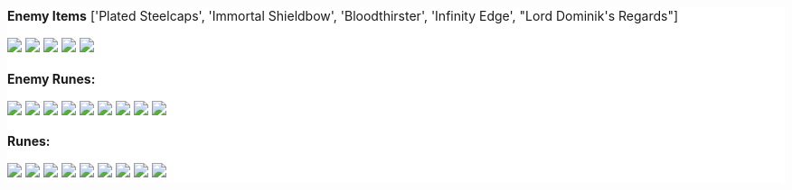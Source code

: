 **Enemy Items** ['Plated Steelcaps', 'Immortal Shieldbow', 'Bloodthirster', 'Infinity Edge', "Lord Dominik's Regards"]





![](/item/3047.png)
![](/item/6673.png)
![](/item/3072.png)
![](/item/3031.png)
![](/item/3036.png)



**Enemy Runes:**





![](/Styles/Precision/FleetFootwork/FleetFootwork.png)
![](/Styles/Precision/Overheal.png)
![](/Styles/Precision/LegendAlacrity/LegendAlacrity.png)
![](/Styles/Precision/CoupDeGrace/CoupDeGrace.png)
![](/Styles/Domination/EyeballCollection/EyeballCollection.png)
![](/Styles/Domination/TreasureHunter/TreasureHunter.png)
![](/StatMods/StatModsAttackSpeedIcon.png)
![](/StatMods/StatModsAdaptiveForceIcon.png)
![](/StatMods/StatModsHealthScalingIcon.png)



**Runes:**


![](/Styles/Precision/PressTheAttack/PressTheAttack.png)
![](/Styles/Precision/Overheal.png)
![](/Styles/Precision/LegendAlacrity/LegendAlacrity.png)
![](/Styles/Precision/CutDown/CutDown.png)
![](/Styles/Sorcery/AbsoluteFocus/AbsoluteFocus.png)
![](/Styles/Sorcery/GatheringStorm/GatheringStorm.png)
![](/StatMods/StatModsAttackSpeedIcon.png)
![](/StatMods/StatModsAdaptiveForceIcon.png)
![](/StatMods/StatModsArmorIcon.png)
